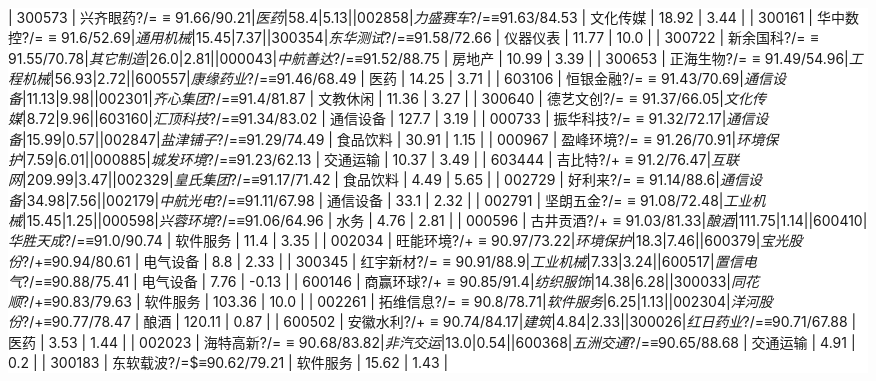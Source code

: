 | 300573 | 兴齐眼药?/=$≡91.66/90.21 |    医药    |    58.4   |  5.13 |
| 002858 | 力盛赛车?/=$≡91.63/84.53 |  文化传媒  |   18.92   |  3.44 |
| 300161 | 华中数控?/=$≡91.6/52.69  |  通用机械  |   15.45   |  7.37 |
| 300354 | 东华测试?/=$≡91.58/72.66 |  仪器仪表  |   11.77   |  10.0 |
| 300722 | 新余国科?/=$≡91.55/70.78 |  其它制造  |    26.0   |  2.81 |
| 000043 | 中航善达?/=$≡91.52/88.75 |   房地产   |   10.99   |  3.39 |
| 300653 | 正海生物?/=$≡91.49/54.96 |  工程机械  |   56.93   |  2.72 |
| 600557 | 康缘药业?/=$≡91.46/68.49 |    医药    |   14.25   |  3.71 |
| 603106 | 恒银金融?/=$≡91.43/70.69 |  通信设备  |   11.13   |  9.98 |
| 002301 | 齐心集团?/=$≡91.4/81.87  |  文教休闲  |   11.36   |  3.27 |
| 300640 | 德艺文创?/=$≡91.37/66.05 |  文化传媒  |    8.72   |  9.96 |
| 603160 | 汇顶科技?/=$≡91.34/83.02 |  通信设备  |   127.7   |  3.19 |
| 000733 | 振华科技?/=$≡91.32/72.17 |  通信设备  |   15.99   |  0.57 |
| 002847 | 盐津铺子?/=$≡91.29/74.49 |  食品饮料  |   30.91   |  1.15 |
| 000967 | 盈峰环境?/=$≡91.26/70.91 |  环境保护  |    7.59   |  6.01 |
| 000885 | 城发环境?/=$≡91.23/62.13 |  交通运输  |   10.37   |  3.49 |
| 603444 |  吉比特?/+$≡91.2/76.47   |   互联网   |   209.99  |  3.47 |
| 002329 | 皇氏集团?/=$≡91.17/71.42 |  食品饮料  |    4.49   |  5.65 |
| 002729 |  好利来?/=$≡91.14/88.6   |  通信设备  |   34.98   |  7.56 |
| 002179 | 中航光电?/=$≡91.11/67.98 |  通信设备  |    33.1   |  2.32 |
| 002791 | 坚朗五金?/=$≡91.08/72.48 |  工业机械  |   15.45   |  1.25 |
| 000598 | 兴蓉环境?/=$≡91.06/64.96 |    水务    |    4.76   |  2.81 |
| 000596 | 古井贡酒?/+$≡91.03/81.33 |    酿酒    |   111.75  |  1.14 |
| 600410 | 华胜天成?/=$≡91.0/90.74  |  软件服务  |    11.4   |  3.35 |
| 002034 | 旺能环境?/+$≡90.97/73.22 |  环境保护  |    18.3   |  7.46 |
| 600379 | 宝光股份?/+$≡90.94/80.61 |  电气设备  |    8.8    |  2.33 |
| 300345 | 红宇新材?/=$≡90.91/88.9  |  工业机械  |    7.33   |  3.24 |
| 600517 | 置信电气?/=$≡90.88/75.41 |  电气设备  |    7.76   | -0.13 |
| 600146 | 商赢环球?/+$≡90.85/91.4  |  纺织服饰  |   14.38   |  6.28 |
| 300033 |  同花顺?/+$≡90.83/79.63  |  软件服务  |   103.36  |  10.0 |
| 002261 | 拓维信息?/=$≡90.8/78.71  |  软件服务  |    6.25   |  1.13 |
| 002304 | 洋河股份?/+$≡90.77/78.47 |    酿酒    |   120.11  |  0.87 |
| 600502 | 安徽水利?/+$≡90.74/84.17 |    建筑    |    4.84   |  2.33 |
| 300026 | 红日药业?/=$≡90.71/67.88 |    医药    |    3.53   |  1.44 |
| 002023 | 海特高新?/=$≡90.68/83.82 |  非汽交运  |    13.0   |  0.54 |
| 600368 | 五洲交通?/=$≡90.65/88.68 |  交通运输  |    4.91   |  0.2  |
| 300183 | 东软载波?/=$≡90.62/79.21 |  软件服务  |   15.62   |  1.43 |